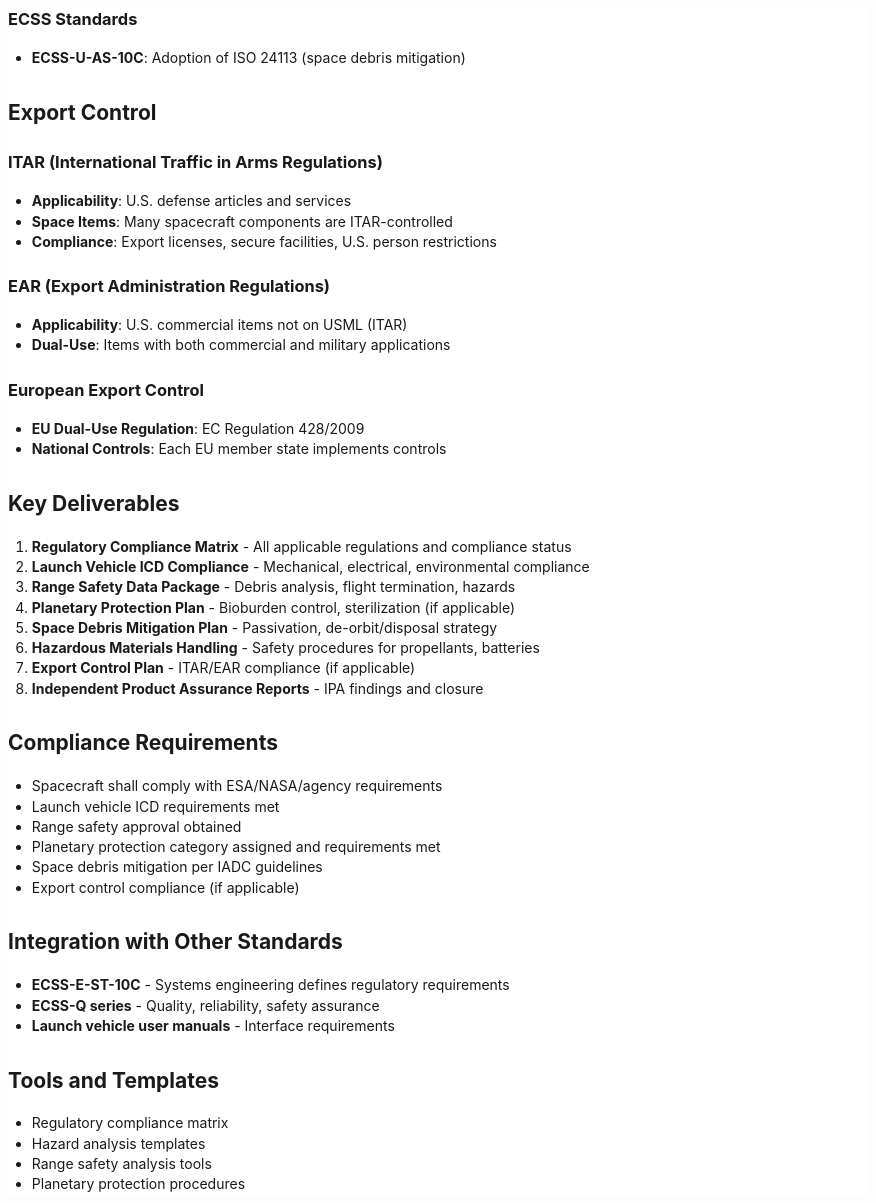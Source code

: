 ### ECSS Standards
- **ECSS-U-AS-10C**: Adoption of ISO 24113 (space debris mitigation)

## Export Control

### ITAR (International Traffic in Arms Regulations)
- **Applicability**: U.S. defense articles and services
- **Space Items**: Many spacecraft components are ITAR-controlled
- **Compliance**: Export licenses, secure facilities, U.S. person restrictions

### EAR (Export Administration Regulations)
- **Applicability**: U.S. commercial items not on USML (ITAR)
- **Dual-Use**: Items with both commercial and military applications

### European Export Control
- **EU Dual-Use Regulation**: EC Regulation 428/2009
- **National Controls**: Each EU member state implements controls

## Key Deliverables

1. **Regulatory Compliance Matrix** - All applicable regulations and compliance status
2. **Launch Vehicle ICD Compliance** - Mechanical, electrical, environmental compliance
3. **Range Safety Data Package** - Debris analysis, flight termination, hazards
4. **Planetary Protection Plan** - Bioburden control, sterilization (if applicable)
5. **Space Debris Mitigation Plan** - Passivation, de-orbit/disposal strategy
6. **Hazardous Materials Handling** - Safety procedures for propellants, batteries
7. **Export Control Plan** - ITAR/EAR compliance (if applicable)
8. **Independent Product Assurance Reports** - IPA findings and closure

## Compliance Requirements

- Spacecraft shall comply with ESA/NASA/agency requirements
- Launch vehicle ICD requirements met
- Range safety approval obtained
- Planetary protection category assigned and requirements met
- Space debris mitigation per IADC guidelines
- Export control compliance (if applicable)

## Integration with Other Standards

- **ECSS-E-ST-10C** - Systems engineering defines regulatory requirements
- **ECSS-Q series** - Quality, reliability, safety assurance
- **Launch vehicle user manuals** - Interface requirements

## Tools and Templates

- Regulatory compliance matrix
- Hazard analysis templates
- Range safety analysis tools
- Planetary protection procedures
